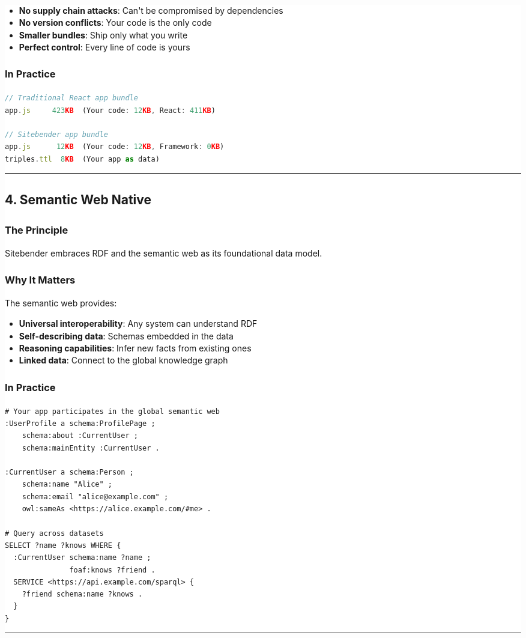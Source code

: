 - **No supply chain attacks**: Can't be compromised by dependencies
- **No version conflicts**: Your code is the only code
- **Smaller bundles**: Ship only what you write
- **Perfect control**: Every line of code is yours

### **In Practice**

```javascript
// Traditional React app bundle
app.js     423KB  (Your code: 12KB, React: 411KB)

// Sitebender app bundle
app.js      12KB  (Your code: 12KB, Framework: 0KB)
triples.ttl  8KB  (Your app as data)
```

---

## 4. Semantic Web Native

### **The Principle**

Sitebender embraces RDF and the semantic web as its foundational data model.

### **Why It Matters**

The semantic web provides:

- **Universal interoperability**: Any system can understand RDF
- **Self-describing data**: Schemas embedded in the data
- **Reasoning capabilities**: Infer new facts from existing ones
- **Linked data**: Connect to the global knowledge graph

### **In Practice**

```turtle
# Your app participates in the global semantic web
:UserProfile a schema:ProfilePage ;
    schema:about :CurrentUser ;
    schema:mainEntity :CurrentUser .

:CurrentUser a schema:Person ;
    schema:name "Alice" ;
    schema:email "alice@example.com" ;
    owl:sameAs <https://alice.example.com/#me> .

# Query across datasets
SELECT ?name ?knows WHERE {
  :CurrentUser schema:name ?name ;
               foaf:knows ?friend .
  SERVICE <https://api.example.com/sparql> {
    ?friend schema:name ?knows .
  }
}
```

---